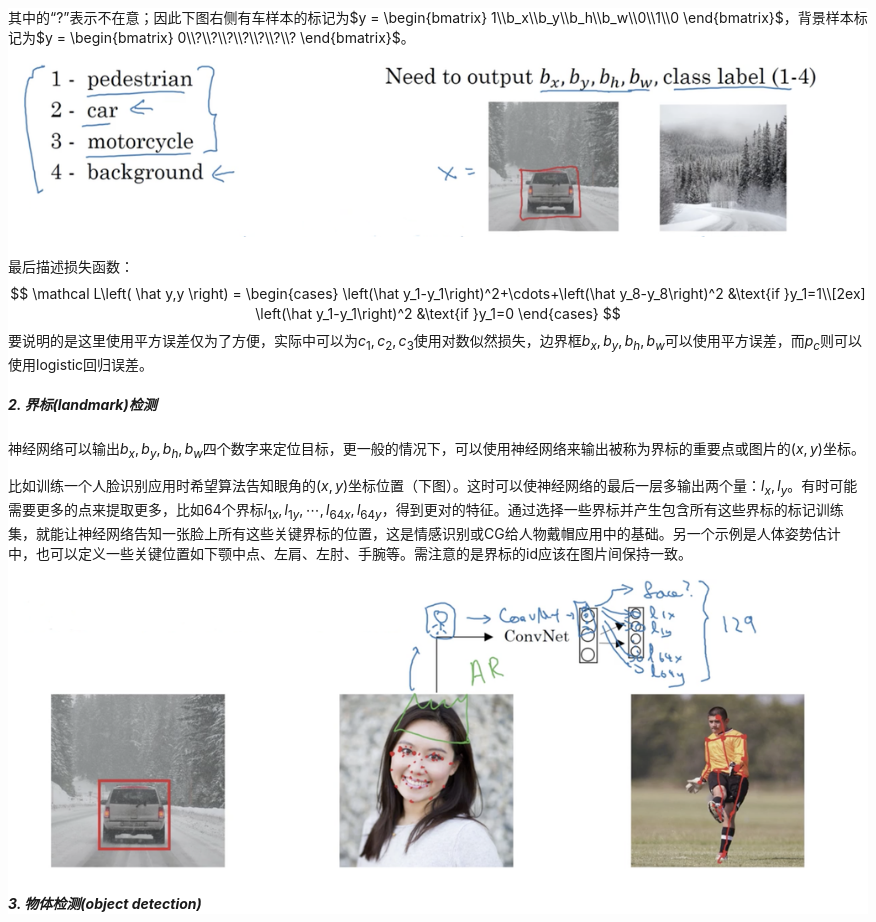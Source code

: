 
其中的“?”表示不在意；因此下图右侧有车样本的标记为$y = \begin{bmatrix} 1\\b_x\\b_y\\b_h\\b_w\\0\\1\\0 \end{bmatrix}$，背景样本标记为$y = \begin{bmatrix} 0\\?\\?\\?\\?\\?\\?\\? \end{bmatrix}$。

<img src="figures/C4W3_3.png" />

最后描述损失函数：
$$
\mathcal L\left( \hat y,y \right) =
\begin{cases}
\left(\hat y_1-y_1\right)^2+\cdots+\left(\hat y_8-y_8\right)^2 &\text{if }y_1=1\\[2ex]
\left(\hat y_1-y_1\right)^2 &\text{if }y_1=0
\end{cases}
$$
要说明的是这里使用平方误差仅为了方便，实际中可以为$c_1,c_2,c_3$使用对数似然损失，边界框$b_x,b_y,b_h,b_w$可以使用平方误差，而$p_c$则可以使用logistic回归误差。



##### 2. 界标(landmark)检测

神经网络可以输出$b_x,b_y,b_h,b_w$四个数字来定位目标，更一般的情况下，可以使用神经网络来输出被称为界标的重要点或图片的$(x,y)$坐标。

比如训练一个人脸识别应用时希望算法告知眼角的$(x,y)$坐标位置（下图）。这时可以使神经网络的最后一层多输出两个量：$l_x,l_y$。有时可能需要更多的点来提取更多，比如64个界标$l_{1x},l_{1y},\cdots,l_{64x},l_{64y}$，得到更对的特征。通过选择一些界标并产生包含所有这些界标的标记训练集，就能让神经网络告知一张脸上所有这些关键界标的位置，这是情感识别或CG给人物戴帽应用中的基础。另一个示例是人体姿势估计中，也可以定义一些关键位置如下颚中点、左肩、左肘、手腕等。需注意的是界标的id应该在图片间保持一致。

<img src="figures/C4W3_4.png" />



##### 3. 物体检测(object detection)
